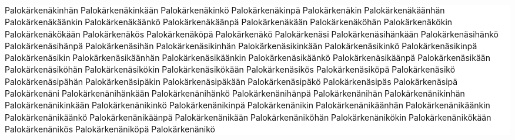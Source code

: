Palokärkenäkinhän
Palokärkenäkinkään
Palokärkenäkinkö
Palokärkenäkinpä
Palokärkenäkin
Palokärkenäkäänhän
Palokärkenäkäänkin
Palokärkenäkäänkö
Palokärkenäkäänpä
Palokärkenäkään
Palokärkenäköhän
Palokärkenäkökin
Palokärkenäkökään
Palokärkenäkös
Palokärkenäköpä
Palokärkenäkö
Palokärkenäsi
Palokärkenäsihänkään
Palokärkenäsihänkö
Palokärkenäsihänpä
Palokärkenäsihän
Palokärkenäsikinhän
Palokärkenäsikinkään
Palokärkenäsikinkö
Palokärkenäsikinpä
Palokärkenäsikin
Palokärkenäsikäänhän
Palokärkenäsikäänkin
Palokärkenäsikäänkö
Palokärkenäsikäänpä
Palokärkenäsikään
Palokärkenäsiköhän
Palokärkenäsikökin
Palokärkenäsikökään
Palokärkenäsikös
Palokärkenäsiköpä
Palokärkenäsikö
Palokärkenäsipähän
Palokärkenäsipäkin
Palokärkenäsipäkään
Palokärkenäsipäkö
Palokärkenäsipäs
Palokärkenäsipä
Palokärkenäni
Palokärkenänihänkään
Palokärkenänihänkö
Palokärkenänihänpä
Palokärkenänihän
Palokärkenänikinhän
Palokärkenänikinkään
Palokärkenänikinkö
Palokärkenänikinpä
Palokärkenänikin
Palokärkenänikäänhän
Palokärkenänikäänkin
Palokärkenänikäänkö
Palokärkenänikäänpä
Palokärkenänikään
Palokärkenäniköhän
Palokärkenänikökin
Palokärkenänikökään
Palokärkenänikös
Palokärkenäniköpä
Palokärkenänikö